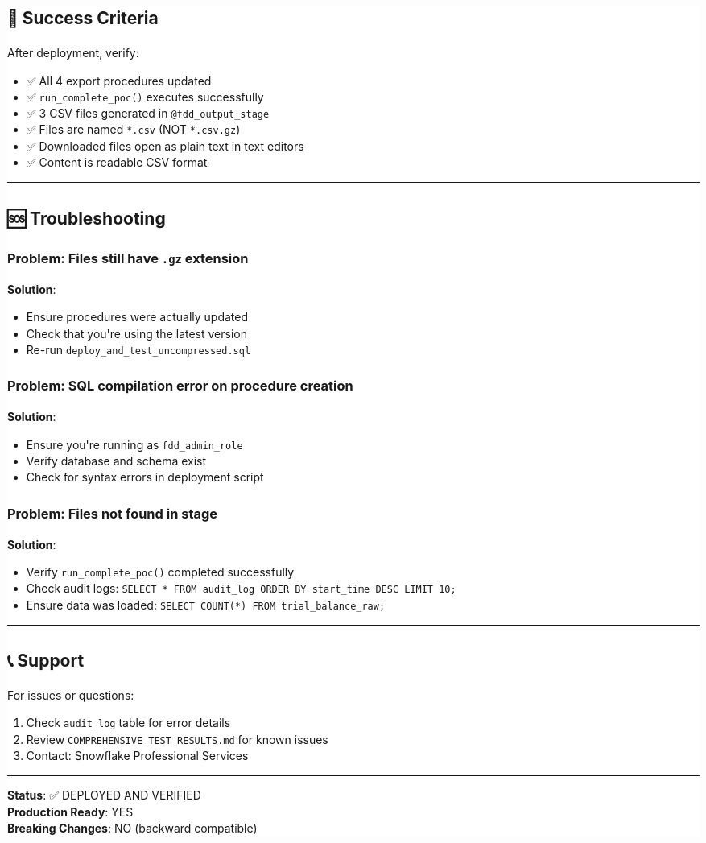 
## 🎯 Success Criteria

After deployment, verify:
- ✅ All 4 export procedures updated
- ✅ `run_complete_poc()` executes successfully
- ✅ 3 CSV files generated in `@fdd_output_stage`
- ✅ Files are named `*.csv` (NOT `*.csv.gz`)
- ✅ Downloaded files open as plain text in text editors
- ✅ Content is readable CSV format

---

## 🆘 Troubleshooting

### Problem: Files still have `.gz` extension
**Solution**: 
- Ensure procedures were actually updated
- Check that you're using the latest version
- Re-run `deploy_and_test_uncompressed.sql`

### Problem: SQL compilation error on procedure creation
**Solution**:
- Ensure you're running as `fdd_admin_role`
- Verify database and schema exist
- Check for syntax errors in deployment script

### Problem: Files not found in stage
**Solution**:
- Verify `run_complete_poc()` completed successfully
- Check audit logs: `SELECT * FROM audit_log ORDER BY start_time DESC LIMIT 10;`
- Ensure data was loaded: `SELECT COUNT(*) FROM trial_balance_raw;`

---

## 📞 Support

For issues or questions:
1. Check `audit_log` table for error details
2. Review `COMPREHENSIVE_TEST_RESULTS.md` for known issues
3. Contact: Snowflake Professional Services

---

**Status**: ✅ DEPLOYED AND VERIFIED  
**Production Ready**: YES  
**Breaking Changes**: NO (backward compatible)

